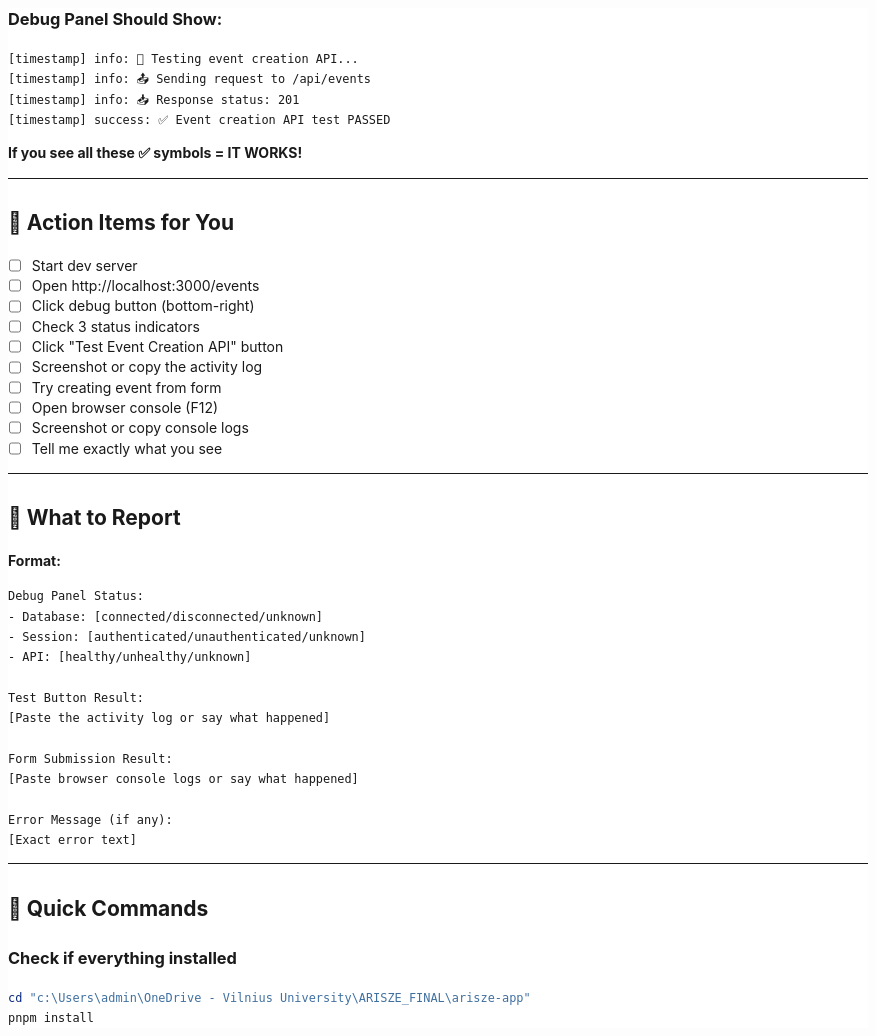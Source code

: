 ### Debug Panel Should Show:
```
[timestamp] info: 🧪 Testing event creation API...
[timestamp] info: 📤 Sending request to /api/events
[timestamp] info: 📥 Response status: 201
[timestamp] success: ✅ Event creation API test PASSED
```

**If you see all these ✅ symbols = IT WORKS!**

---

## 🎯 Action Items for You

- [ ] Start dev server
- [ ] Open http://localhost:3000/events
- [ ] Click debug button (bottom-right)
- [ ] Check 3 status indicators
- [ ] Click "Test Event Creation API" button
- [ ] Screenshot or copy the activity log
- [ ] Try creating event from form
- [ ] Open browser console (F12)
- [ ] Screenshot or copy console logs
- [ ] Tell me exactly what you see

---

## 💬 What to Report

**Format:**
```
Debug Panel Status:
- Database: [connected/disconnected/unknown]
- Session: [authenticated/unauthenticated/unknown]
- API: [healthy/unhealthy/unknown]

Test Button Result:
[Paste the activity log or say what happened]

Form Submission Result:
[Paste browser console logs or say what happened]

Error Message (if any):
[Exact error text]
```

---

## 🔧 Quick Commands

### Check if everything installed
```powershell
cd "c:\Users\admin\OneDrive - Vilnius University\ARISZE_FINAL\arisze-app"
pnpm install
```
